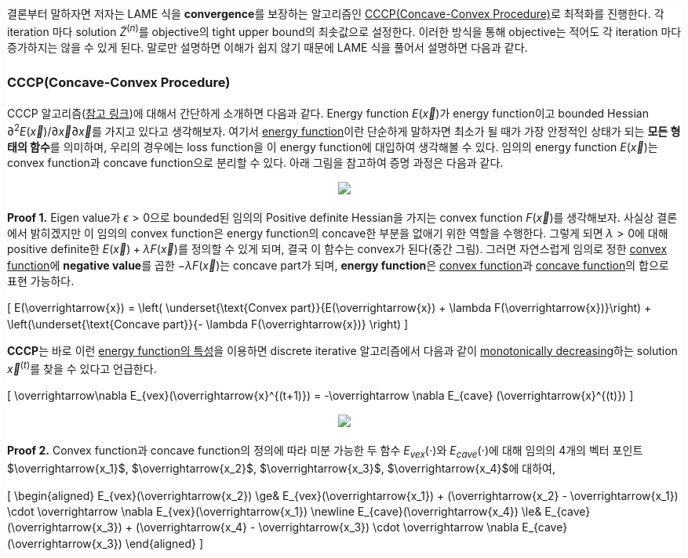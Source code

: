 결론부터 말하자면 저자는 LAME 식을 **convergence**를 보장하는 알고리즘인 <U>CCCP(Concave-Convex Procedure)</U>로 최적화를 진행한다. 각 iteration 마다 solution $\tilde{Z}^{(n)}$를 objective의 tight upper bound의 최솟값으로 설정한다. 이러한 방식을 통해 objective는 적어도 각 iteration 마다 증가하지는 않을 수 있게 된다. 말로만 설명하면 이해가 쉽지 않기 때문에 LAME 식을 풀어서 설명하면 다음과 같다.

### CCCP(Concave-Convex Procedure)

CCCP 알고리즘([참고 링크](https://www.cise.ufl.edu/~anand/pdf/cccp_nips.pdf))에 대해서 간단하게 소개하면 다음과 같다. Energy function $E(\overrightarrow{x})$가 energy function이고 bounded Hessian $\partial^2 E(\overrightarrow{x})/\partial \overrightarrow{x} \partial \overrightarrow{x}$를 가지고 있다고 생각해보자. 여기서 <U>energy function</U>이란 단순하게 말하자면 최소가 될 때가 가장 안정적인 상태가 되는 **모든 형태의 함수**를 의미하며, 우리의 경우에는 loss function을 이 energy function에 대입하여 생각해볼 수 있다. 임의의 energy function $E(\overrightarrow{x})$는 convex function과 concave function으로 분리할 수 있다. 아래 그림을 참고하여 증명 과정은 다음과 같다.

<p align="center">
    <img src="https://user-images.githubusercontent.com/79881119/228143059-6dec76f2-8f56-46a4-b95c-f91f468f7bab.png" width="950">
</p>

**Proof 1.** Eigen value가 $\epsilon > 0$으로 bounded된 임의의 Positive definite Hessian을 가지는 convex function $F(\overrightarrow{x})$를 생각해보자. 사실상 결론에서 밝히겠지만 이 임의의 convex function은 energy function의 concave한 부분을 없애기 위한 역할을 수행한다.  그렇게 되면 $\lambda > 0$에 대해 positive definite한 $E(\overrightarrow{x}) + \lambda F(\overrightarrow{x})$를 정의할 수 있게 되며, 결국 이 함수는 convex가 된다(중간 그림). 그러면 자연스럽게 임의로 정한 <U>convex function</U>에 **negative value**를 곱한 $-\lambda F(\overrightarrow{x})$는 concave part가 되며, **energy function**은 <U>convex function</U>과 <U>concave function</U>의 합으로 표현 가능하다.

\[
    E(\overrightarrow{x}) = \left( \underset{\text{Convex part}}{E(\overrightarrow{x}) + \lambda F(\overrightarrow{x})}\right) + \left(\underset{\text{Concave part}}{- \lambda F(\overrightarrow{x})} \right)
\]

**CCCP**는 바로 이런 <U>energy function의 특성</U>을 이용하면 discrete iterative 알고리즘에서 다음과 같이 <U>monotonically decreasing</U>하는 solution $\overrightarrow{x}^{(t)}$를 찾을 수 있다고 언급한다.

\[
    \overrightarrow\nabla E_{vex}(\overrightarrow{x}^{(t+1)}) = -\overrightarrow \nabla E_{cave} (\overrightarrow{x}^{(t)})
\]

<p align="center">
    <img src="https://user-images.githubusercontent.com/79881119/228143060-43f95210-c964-423b-b009-41017e6f9673.png" width="950">
</p>

**Proof 2.** Convex function과 concave function의 정의에 따라 미분 가능한 두 함수 $E_{vex}(\cdot)$와 $E_{cave}(\cdot)$에 대해 임의의 4개의 벡터 포인트 $\overrightarrow{x_1}$, $\overrightarrow{x_2}$, $\overrightarrow{x_3}$, $\overrightarrow{x_4}$에 대하여,

\[
\begin{aligned}
E_{vex}(\overrightarrow{x_2}) \ge& E_{vex}(\overrightarrow{x_1}) + (\overrightarrow{x_2} - \overrightarrow{x_1}) \cdot \overrightarrow \nabla E_{vex}(\overrightarrow{x_1}) \newline
E_{cave}(\overrightarrow{x_4}) \le& E_{cave}(\overrightarrow{x_3}) + (\overrightarrow{x_4} - \overrightarrow{x_3}) \cdot \overrightarrow \nabla E_{cave}(\overrightarrow{x_3})
\end{aligned}
\]
